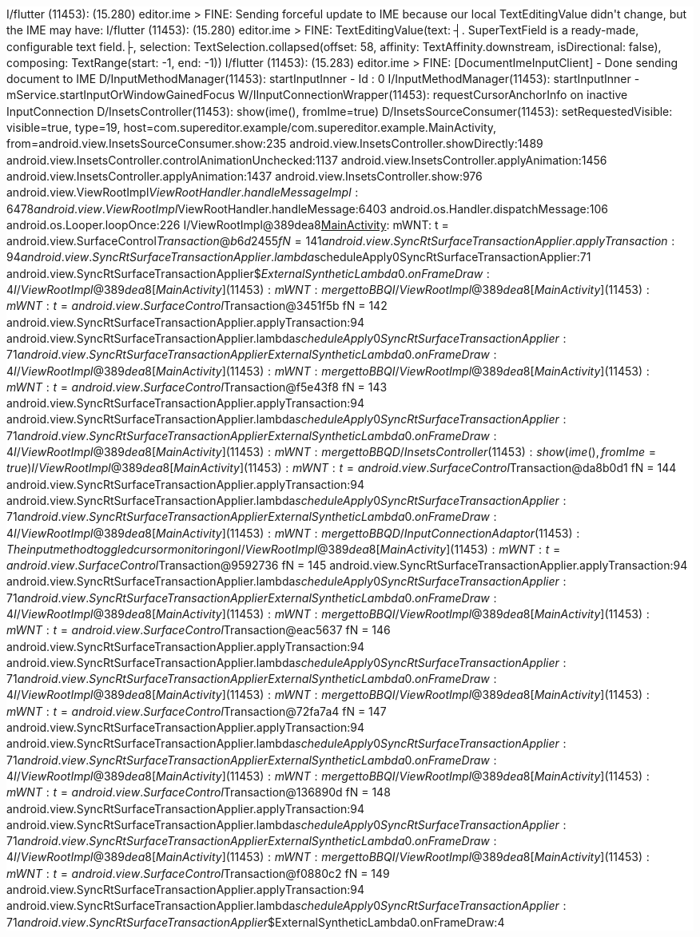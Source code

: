 I/flutter (11453): (15.280) editor.ime > FINE: Sending forceful update to IME because our local TextEditingValue didn't change, but the IME may have:
I/flutter (11453): (15.280) editor.ime > FINE: TextEditingValue(text: ┤. SuperTextField is a ready-made, configurable text field.├, selection: TextSelection.collapsed(offset: 58, affinity: TextAffinity.downstream, isDirectional: false), composing: TextRange(start: -1, end: -1))
I/flutter (11453): (15.283) editor.ime > FINE: [DocumentImeInputClient] - Done sending document to IME
D/InputMethodManager(11453): startInputInner - Id : 0
I/InputMethodManager(11453): startInputInner - mService.startInputOrWindowGainedFocus
W/IInputConnectionWrapper(11453): requestCursorAnchorInfo on inactive InputConnection
D/InsetsController(11453): show(ime(), fromIme=true)
D/InsetsSourceConsumer(11453): setRequestedVisible: visible=true, type=19, host=com.supereditor.example/com.supereditor.example.MainActivity, from=android.view.InsetsSourceConsumer.show:235 android.view.InsetsController.showDirectly:1489 android.view.InsetsController.controlAnimationUnchecked:1137 android.view.InsetsController.applyAnimation:1456 android.view.InsetsController.applyAnimation:1437 android.view.InsetsController.show:976 android.view.ViewRootImpl$ViewRootHandler.handleMessageImpl:6478 android.view.ViewRootImpl$ViewRootHandler.handleMessage:6403 android.os.Handler.dispatchMessage:106 android.os.Looper.loopOnce:226
I/ViewRootImpl@389dea8[MainActivity](11453): mWNT: t = android.view.SurfaceControl$Transaction@b6d2455 fN = 141 android.view.SyncRtSurfaceTransactionApplier.applyTransaction:94 android.view.SyncRtSurfaceTransactionApplier.lambda$scheduleApply$0$SyncRtSurfaceTransactionApplier:71 android.view.SyncRtSurfaceTransactionApplier$$ExternalSyntheticLambda0.onFrameDraw:4
I/ViewRootImpl@389dea8[MainActivity](11453): mWNT: merge t to BBQ
I/ViewRootImpl@389dea8[MainActivity](11453): mWNT: t = android.view.SurfaceControl$Transaction@3451f5b fN = 142 android.view.SyncRtSurfaceTransactionApplier.applyTransaction:94 android.view.SyncRtSurfaceTransactionApplier.lambda$scheduleApply$0$SyncRtSurfaceTransactionApplier:71 android.view.SyncRtSurfaceTransactionApplier$$ExternalSyntheticLambda0.onFrameDraw:4
I/ViewRootImpl@389dea8[MainActivity](11453): mWNT: merge t to BBQ
I/ViewRootImpl@389dea8[MainActivity](11453): mWNT: t = android.view.SurfaceControl$Transaction@f5e43f8 fN = 143 android.view.SyncRtSurfaceTransactionApplier.applyTransaction:94 android.view.SyncRtSurfaceTransactionApplier.lambda$scheduleApply$0$SyncRtSurfaceTransactionApplier:71 android.view.SyncRtSurfaceTransactionApplier$$ExternalSyntheticLambda0.onFrameDraw:4
I/ViewRootImpl@389dea8[MainActivity](11453): mWNT: merge t to BBQ
D/InsetsController(11453): show(ime(), fromIme=true)
I/ViewRootImpl@389dea8[MainActivity](11453): mWNT: t = android.view.SurfaceControl$Transaction@da8b0d1 fN = 144 android.view.SyncRtSurfaceTransactionApplier.applyTransaction:94 android.view.SyncRtSurfaceTransactionApplier.lambda$scheduleApply$0$SyncRtSurfaceTransactionApplier:71 android.view.SyncRtSurfaceTransactionApplier$$ExternalSyntheticLambda0.onFrameDraw:4
I/ViewRootImpl@389dea8[MainActivity](11453): mWNT: merge t to BBQ
D/InputConnectionAdaptor(11453): The input method toggled cursor monitoring on
I/ViewRootImpl@389dea8[MainActivity](11453): mWNT: t = android.view.SurfaceControl$Transaction@9592736 fN = 145 android.view.SyncRtSurfaceTransactionApplier.applyTransaction:94 android.view.SyncRtSurfaceTransactionApplier.lambda$scheduleApply$0$SyncRtSurfaceTransactionApplier:71 android.view.SyncRtSurfaceTransactionApplier$$ExternalSyntheticLambda0.onFrameDraw:4
I/ViewRootImpl@389dea8[MainActivity](11453): mWNT: merge t to BBQ
I/ViewRootImpl@389dea8[MainActivity](11453): mWNT: t = android.view.SurfaceControl$Transaction@eac5637 fN = 146 android.view.SyncRtSurfaceTransactionApplier.applyTransaction:94 android.view.SyncRtSurfaceTransactionApplier.lambda$scheduleApply$0$SyncRtSurfaceTransactionApplier:71 android.view.SyncRtSurfaceTransactionApplier$$ExternalSyntheticLambda0.onFrameDraw:4
I/ViewRootImpl@389dea8[MainActivity](11453): mWNT: merge t to BBQ
I/ViewRootImpl@389dea8[MainActivity](11453): mWNT: t = android.view.SurfaceControl$Transaction@72fa7a4 fN = 147 android.view.SyncRtSurfaceTransactionApplier.applyTransaction:94 android.view.SyncRtSurfaceTransactionApplier.lambda$scheduleApply$0$SyncRtSurfaceTransactionApplier:71 android.view.SyncRtSurfaceTransactionApplier$$ExternalSyntheticLambda0.onFrameDraw:4
I/ViewRootImpl@389dea8[MainActivity](11453): mWNT: merge t to BBQ
I/ViewRootImpl@389dea8[MainActivity](11453): mWNT: t = android.view.SurfaceControl$Transaction@136890d fN = 148 android.view.SyncRtSurfaceTransactionApplier.applyTransaction:94 android.view.SyncRtSurfaceTransactionApplier.lambda$scheduleApply$0$SyncRtSurfaceTransactionApplier:71 android.view.SyncRtSurfaceTransactionApplier$$ExternalSyntheticLambda0.onFrameDraw:4
I/ViewRootImpl@389dea8[MainActivity](11453): mWNT: merge t to BBQ
I/ViewRootImpl@389dea8[MainActivity](11453): mWNT: t = android.view.SurfaceControl$Transaction@f0880c2 fN = 149 android.view.SyncRtSurfaceTransactionApplier.applyTransaction:94 android.view.SyncRtSurfaceTransactionApplier.lambda$scheduleApply$0$SyncRtSurfaceTransactionApplier:71 android.view.SyncRtSurfaceTransactionApplier$$ExternalSyntheticLambda0.onFrameDraw:4